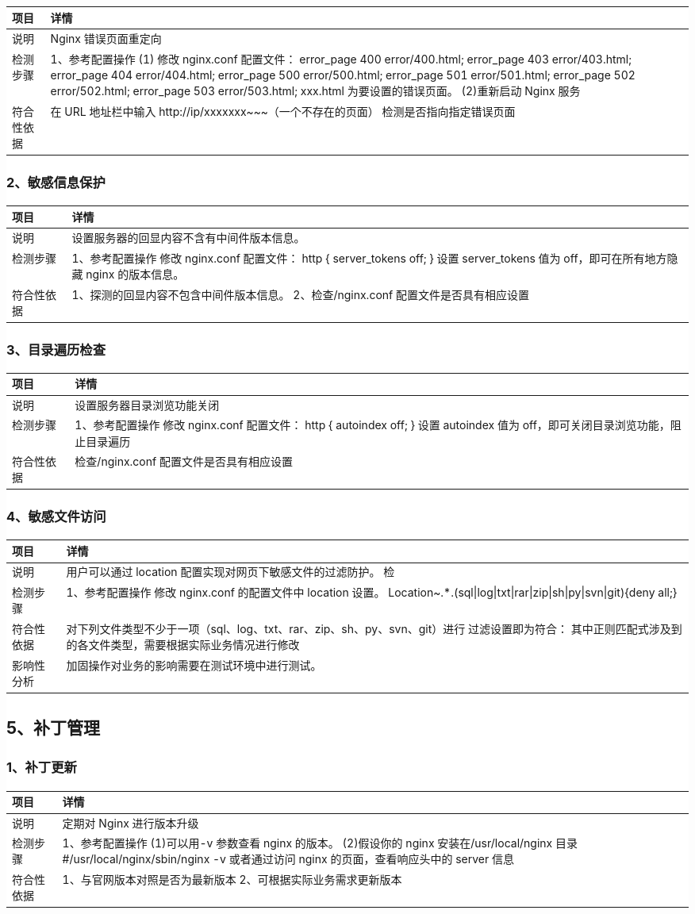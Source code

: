 | 项目 | 详情 |
| :--- | :--- |
| 说明 | Nginx 错误页面重定向 |
| 检测步骤 | 1、参考配置操作  \(1\) 修改 nginx.conf 配置文件：  error\_page 400 error/400.html;  error\_page 403 error/403.html;  error\_page 404 error/404.html;  error\_page 500 error/500.html;  error\_page 501 error/501.html;  error\_page 502 error/502.html;  error\_page 503 error/503.html;  xxx.html 为要设置的错误页面。  \(2\)重新启动 Nginx 服务 |
| 符合性依据 | 在 URL 地址栏中输入 http://ip/xxxxxxx~~~（一个不存在的页面）  检测是否指向指定错误页面 |



### 2、敏感信息保护

| 项目 | 详情 |
| :--- | :--- |
| 说明 | 设置服务器的回显内容不含有中间件版本信息。 |
| 检测步骤 | 1、参考配置操作  修改 nginx.conf 配置文件：  http {  server\_tokens off;  }  设置 server\_tokens 值为 off，即可在所有地方隐藏 nginx 的版本信息。 |
| 符合性依据 | 1、探测的回显内容不包含中间件版本信息。  2、检查/nginx.conf 配置文件是否具有相应设置 |



### 3、目录遍历检查

| 项目 | 详情 |
| :--- | :--- |
| 说明 | 设置服务器目录浏览功能关闭 |
| 检测步骤 | 1、参考配置操作  修改 nginx.conf 配置文件：  http {  autoindex off;  }  设置 autoindex 值为 off，即可关闭目录浏览功能，阻止目录遍历 |
| 符合性依据 | 检查/nginx.conf 配置文件是否具有相应设置 |



### 4、敏感文件访问

| 项目 | 详情 |
| :--- | :--- |
| 说明 | 用户可以通过 location 配置实现对网页下敏感文件的过滤防护。 检 |
| 检测步骤 | 1、参考配置操作 修改 nginx.conf 的配置文件中 location 设置。 Location~.\*.\(sql\|log\|txt\|rar\|zip\|sh\|py\|svn\|git\){deny all;} |
| 符合性依据 | 对下列文件类型不少于一项（sql、log、txt、rar、zip、sh、py、svn、git）进行 过滤设置即为符合： 其中正则匹配式涉及到的各文件类型，需要根据实际业务情况进行修改 |
| 影响性分析 | 加固操作对业务的影响需要在测试环境中进行测试。 |



## 5、补丁管理

### 1、补丁更新

| 项目 | 详情 |
| :--- | :--- |
| 说明 | 定期对 Nginx 进行版本升级 |
| 检测步骤 | 1、参考配置操作  \(1\)可以用-v 参数查看 nginx 的版本。  \(2\)假设你的 nginx 安装在/usr/local/nginx 目录 \#/usr/local/nginx/sbin/nginx -v  或者通过访问 nginx 的页面，查看响应头中的 server 信息 |
| 符合性依据 | 1、与官网版本对照是否为最新版本  2、可根据实际业务需求更新版本 |





